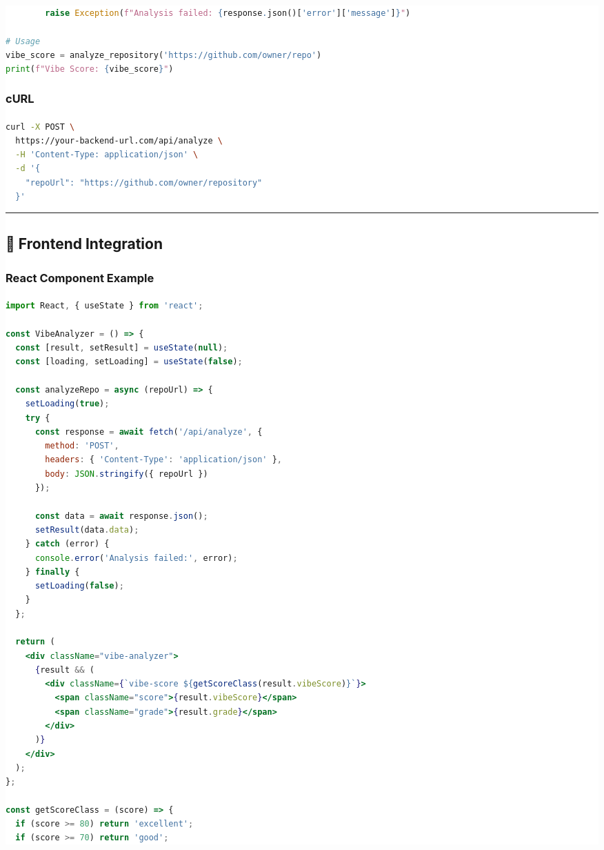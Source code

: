 ```python
        raise Exception(f"Analysis failed: {response.json()['error']['message']}")

# Usage
vibe_score = analyze_repository('https://github.com/owner/repo')
print(f"Vibe Score: {vibe_score}")
```

### cURL

```bash
curl -X POST \
  https://your-backend-url.com/api/analyze \
  -H 'Content-Type: application/json' \
  -d '{
    "repoUrl": "https://github.com/owner/repository"
  }'
```

---

## 🎨 Frontend Integration

### React Component Example

```jsx
import React, { useState } from 'react';

const VibeAnalyzer = () => {
  const [result, setResult] = useState(null);
  const [loading, setLoading] = useState(false);

  const analyzeRepo = async (repoUrl) => {
    setLoading(true);
    try {
      const response = await fetch('/api/analyze', {
        method: 'POST',
        headers: { 'Content-Type': 'application/json' },
        body: JSON.stringify({ repoUrl })
      });
      
      const data = await response.json();
      setResult(data.data);
    } catch (error) {
      console.error('Analysis failed:', error);
    } finally {
      setLoading(false);
    }
  };

  return (
    <div className="vibe-analyzer">
      {result && (
        <div className={`vibe-score ${getScoreClass(result.vibeScore)}`}>
          <span className="score">{result.vibeScore}</span>
          <span className="grade">{result.grade}</span>
        </div>
      )}
    </div>
  );
};

const getScoreClass = (score) => {
  if (score >= 80) return 'excellent';
  if (score >= 70) return 'good';
```